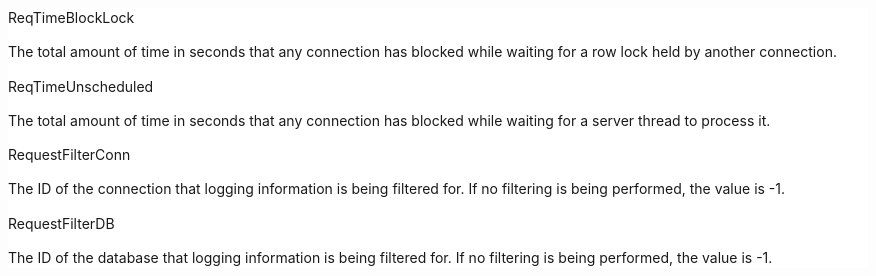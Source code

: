 ReqTimeBlockLock



</td>
<td valign="top">

The total amount of time in seconds that any connection has blocked while waiting for a row lock held by another connection.



</td>
</tr>
<tr>
<td valign="top">

ReqTimeUnscheduled



</td>
<td valign="top">

The total amount of time in seconds that any connection has blocked while waiting for a server thread to process it.



</td>
</tr>
<tr>
<td valign="top">

RequestFilterConn



</td>
<td valign="top">

The ID of the connection that logging information is being filtered for. If no filtering is being performed, the value is -1.



</td>
</tr>
<tr>
<td valign="top">

RequestFilterDB



</td>
<td valign="top">

The ID of the database that logging information is being filtered for. If no filtering is being performed, the value is -1.



</td>
</tr>
<tr>
<td valign="top">
